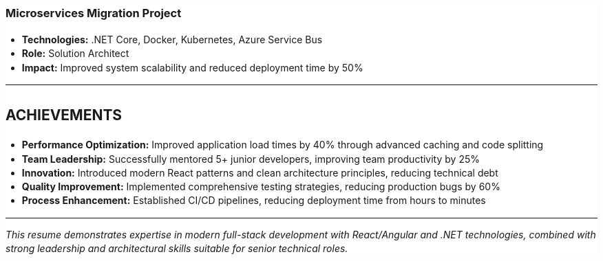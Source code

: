 ### **Microservices Migration Project**
- **Technologies:** .NET Core, Docker, Kubernetes, Azure Service Bus
- **Role:** Solution Architect
- **Impact:** Improved system scalability and reduced deployment time by 50%

---

## ACHIEVEMENTS

- **Performance Optimization:** Improved application load times by 40% through advanced caching and code splitting
- **Team Leadership:** Successfully mentored 5+ junior developers, improving team productivity by 25%
- **Innovation:** Introduced modern React patterns and clean architecture principles, reducing technical debt
- **Quality Improvement:** Implemented comprehensive testing strategies, reducing production bugs by 60%
- **Process Enhancement:** Established CI/CD pipelines, reducing deployment time from hours to minutes

---

*This resume demonstrates expertise in modern full-stack development with React/Angular and .NET technologies, combined with strong leadership and architectural skills suitable for senior technical roles.*
